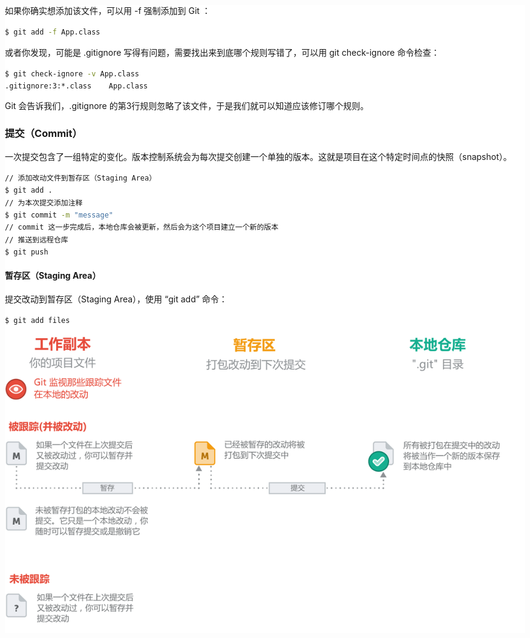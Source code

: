 如果你确实想添加该文件，可以用 -f 强制添加到 Git ：

```zsh
$ git add -f App.class
```

或者你发现，可能是 .gitignore 写得有问题，需要找出来到底哪个规则写错了，可以用 git check-ignore 命令检查：

```zsh
$ git check-ignore -v App.class
.gitignore:3:*.class    App.class
```

Git 会告诉我们，.gitignore 的第3行规则忽略了该文件，于是我们就可以知道应该修订哪个规则。

### 提交（Commit）

一次提交包含了一组特定的变化。版本控制系统会为每次提交创建一个单独的版本。这就是项目在这个特定时间点的快照（snapshot）。

```zsh
// 添加改动文件到暂存区（Staging Area）
$ git add .
// 为本次提交添加注释
$ git commit -m "message"
// commit 这一步完成后，本地仓库会被更新，然后会为这个项目建立一个新的版本
// 推送到远程仓库
$ git push
```

#### 暂存区（Staging Area）

提交改动到暂存区（Staging Area），使用 “git add” 命令：

```zsh
$ git add files
```

![在版本控制系统中一个文件有多种状态](assets/staging-area-file-status.png)
